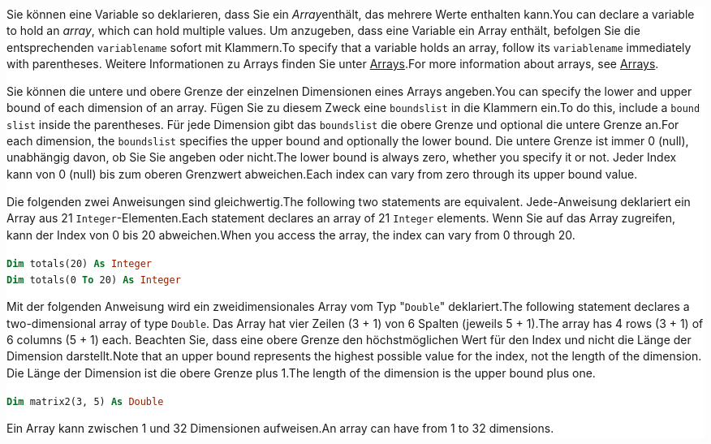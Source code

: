 <span data-ttu-id="fe4e6-191">Sie können eine Variable so deklarieren, dass Sie ein *Array*enthält, das mehrere Werte enthalten kann.</span><span class="sxs-lookup"><span data-stu-id="fe4e6-191">You can declare a variable to hold an *array*, which can hold multiple values.</span></span> <span data-ttu-id="fe4e6-192">Um anzugeben, dass eine Variable ein Array enthält, befolgen Sie die entsprechenden `variablename` sofort mit Klammern.</span><span class="sxs-lookup"><span data-stu-id="fe4e6-192">To specify that a variable holds an array, follow its `variablename` immediately with parentheses.</span></span> <span data-ttu-id="fe4e6-193">Weitere Informationen zu Arrays finden Sie unter [Arrays](../../../visual-basic/programming-guide/language-features/arrays/index.md).</span><span class="sxs-lookup"><span data-stu-id="fe4e6-193">For more information about arrays, see [Arrays](../../../visual-basic/programming-guide/language-features/arrays/index.md).</span></span>

<span data-ttu-id="fe4e6-194">Sie können die untere und obere Grenze der einzelnen Dimensionen eines Arrays angeben.</span><span class="sxs-lookup"><span data-stu-id="fe4e6-194">You can specify the lower and upper bound of each dimension of an array.</span></span> <span data-ttu-id="fe4e6-195">Fügen Sie zu diesem Zweck eine `boundslist` in die Klammern ein.</span><span class="sxs-lookup"><span data-stu-id="fe4e6-195">To do this, include a `boundslist` inside the parentheses.</span></span> <span data-ttu-id="fe4e6-196">Für jede Dimension gibt das `boundslist` die obere Grenze und optional die untere Grenze an.</span><span class="sxs-lookup"><span data-stu-id="fe4e6-196">For each dimension, the `boundslist` specifies the upper bound and optionally the lower bound.</span></span> <span data-ttu-id="fe4e6-197">Die untere Grenze ist immer 0 (null), unabhängig davon, ob Sie Sie angeben oder nicht.</span><span class="sxs-lookup"><span data-stu-id="fe4e6-197">The lower bound is always zero, whether you specify it or not.</span></span> <span data-ttu-id="fe4e6-198">Jeder Index kann von 0 (null) bis zum oberen Grenzwert abweichen.</span><span class="sxs-lookup"><span data-stu-id="fe4e6-198">Each index can vary from zero through its upper bound value.</span></span>

<span data-ttu-id="fe4e6-199">Die folgenden zwei Anweisungen sind gleichwertig.</span><span class="sxs-lookup"><span data-stu-id="fe4e6-199">The following two statements are equivalent.</span></span> <span data-ttu-id="fe4e6-200">Jede-Anweisung deklariert ein Array aus 21 `Integer`-Elementen.</span><span class="sxs-lookup"><span data-stu-id="fe4e6-200">Each statement declares an array of 21 `Integer` elements.</span></span> <span data-ttu-id="fe4e6-201">Wenn Sie auf das Array zugreifen, kann der Index von 0 bis 20 abweichen.</span><span class="sxs-lookup"><span data-stu-id="fe4e6-201">When you access the array, the index can vary from 0 through 20.</span></span>

```vb
Dim totals(20) As Integer
Dim totals(0 To 20) As Integer
```

<span data-ttu-id="fe4e6-202">Mit der folgenden Anweisung wird ein zweidimensionales Array vom Typ "`Double`" deklariert.</span><span class="sxs-lookup"><span data-stu-id="fe4e6-202">The following statement declares a two-dimensional array of type `Double`.</span></span> <span data-ttu-id="fe4e6-203">Das Array hat vier Zeilen (3 + 1) von 6 Spalten (jeweils 5 + 1).</span><span class="sxs-lookup"><span data-stu-id="fe4e6-203">The array has 4 rows (3 + 1) of 6 columns (5 + 1) each.</span></span> <span data-ttu-id="fe4e6-204">Beachten Sie, dass eine obere Grenze den höchstmöglichen Wert für den Index und nicht die Länge der Dimension darstellt.</span><span class="sxs-lookup"><span data-stu-id="fe4e6-204">Note that an upper bound represents the highest possible value for the index, not the length of the dimension.</span></span> <span data-ttu-id="fe4e6-205">Die Länge der Dimension ist die obere Grenze plus 1.</span><span class="sxs-lookup"><span data-stu-id="fe4e6-205">The length of the dimension is the upper bound plus one.</span></span>

```vb
Dim matrix2(3, 5) As Double
```

<span data-ttu-id="fe4e6-206">Ein Array kann zwischen 1 und 32 Dimensionen aufweisen.</span><span class="sxs-lookup"><span data-stu-id="fe4e6-206">An array can have from 1 to 32 dimensions.</span></span>
